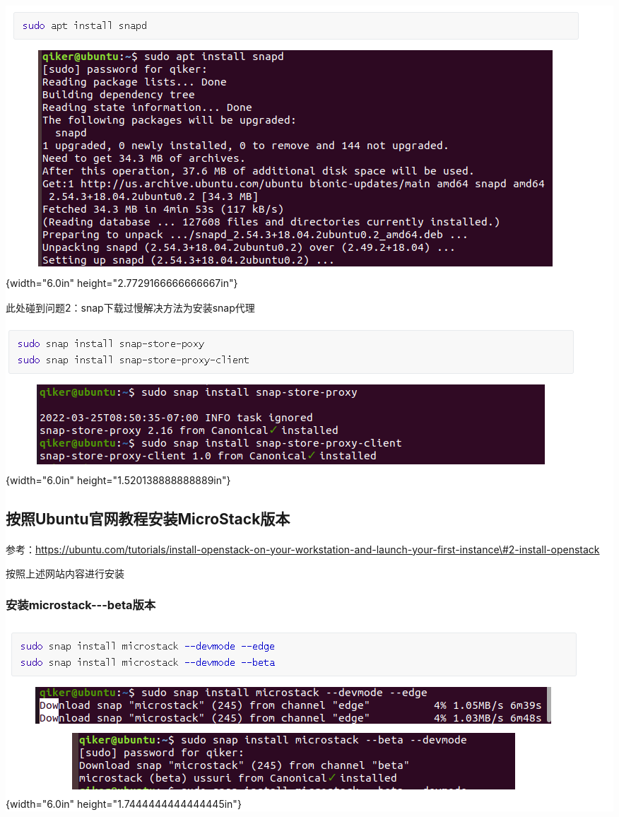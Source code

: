 ![](openstack文档的图片\media\image9.png){width="6.0in"
height="2.7729166666666667in"}

此处碰到问题2：snap下载过慢解决方法为安装snap代理

![](openstack文档的图片\media\image10.png){width="6.0in"
height="1.520138888888889in"}

## 按照Ubuntu官网教程安装MicroStack版本

参考：https://ubuntu.com/tutorials/install-openstack-on-your-workstation-and-launch-your-first-instance\#2-install-openstack

按照上述网站内容进行安装

### 安装microstack---beta版本

![](openstack文档的图片\media\image11.png){width="6.0in"
height="1.7444444444444445in"}
